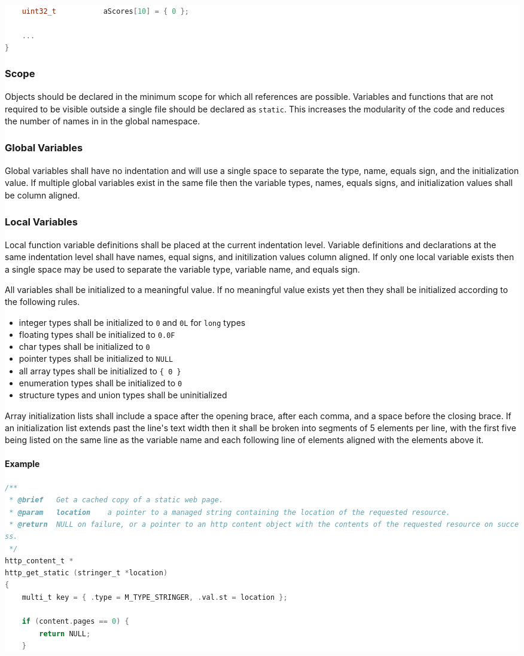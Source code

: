 ```C
	uint32_t           aScores[10] = { 0 };

	...
}
```

### Scope

Objects should be declared in the minimum scope for which all references are possible. Variables and functions that
are not required to be visible outside a single file should be declared as `static`. This
increases the modularity of the code and reduces the number of names in in the global namespace.

### Global Variables

Global variables shall have no indentation and will use a single space
to separate the type, name, equals sign, and the initialization value.
If multiple global variables exist in the same file then the variable
types, names, equals signs, and initialization values shall be column
aligned.

### Local Variables

Local function variable definitions shall be placed at the current indentation level.
Variable definitions and declarations at the same indentation level shall have names,
equal signs, and initilization values column aligned. If only one local
variable exists then a single space may be used to separate the variable
type, variable name, and equals sign.

All variables shall be initialized to a meaningful value. If no meaningful value exists yet
then they shall be initialized according to the following rules. 
* integer types shall be initialized to `0` and `0L` for `long` types
* floating types shall be initialized to `0.0F`
* char types shall be initialized to `0`
* pointer types shall be initialized to `NULL`
* all array types shall be initialized to `{ 0 }`
* enumeration types shall be initialized to `0`
* structure types and union types shall be uninitialized

Array initialization lists shall include a space after
the opening brace, after each comma, and a space before the closing
brace. If an initialization list extends past the line's text width then it
shall be broken into segments of 5 elements per line, with the first
five being listed on the same line as the variable name and each
following line of elements aligned with the elements above it.

#### Example

```C
/**
 * @brief	Get a cached copy of a static web page.
 * @param	location	a pointer to a managed string containing the location of the requested resource.
 * @return	NULL on failure, or a pointer to an http content object with the contents of the requested resource on success.
 */
http_content_t *
http_get_static (stringer_t *location)
{
	multi_t key = { .type = M_TYPE_STRINGER, .val.st = location };

	if (content.pages == 0) {
		return NULL;
	}

```